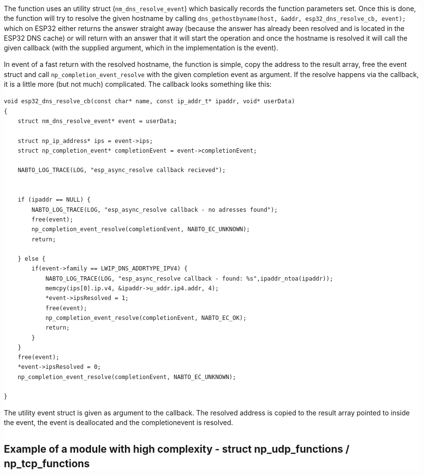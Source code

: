 The function uses an utility struct (`nm_dns_resolve_event`) which basically records the function parameters set.
Once this is done, the function will try to resolve the given hostname by calling `dns_gethostbyname(host, &addr, esp32_dns_resolve_cb, event);` which on ESP32 either returns the answer straight away (because the answer has already been resolved and is located in the ESP32 DNS cache) or will return with an answer that it will start the operation and once the hostname is resolved it will call the given callback (with the supplied argument, which in the implementation is the event).

In event of a fast return with the resolved hostname, the function is simple, copy the address to the result array, free the event struct and call `np_completion_event_resolve` with the given completion event as argument. If the resolve happens via the callback, it is a little more (but not much) complicated. The callback looks something like this:

```
void esp32_dns_resolve_cb(const char* name, const ip_addr_t* ipaddr, void* userData)
{
    struct nm_dns_resolve_event* event = userData;

    struct np_ip_address* ips = event->ips;
    struct np_completion_event* completionEvent = event->completionEvent;

    NABTO_LOG_TRACE(LOG, "esp_async_resolve callback recieved");


    if (ipaddr == NULL) {
        NABTO_LOG_TRACE(LOG, "esp_async_resolve callback - no adresses found");
        free(event);
        np_completion_event_resolve(completionEvent, NABTO_EC_UNKNOWN);
        return;

    } else {
        if(event->family == LWIP_DNS_ADDRTYPE_IPV4) {
            NABTO_LOG_TRACE(LOG, "esp_async_resolve callback - found: %s",ipaddr_ntoa(ipaddr));
            memcpy(ips[0].ip.v4, &ipaddr->u_addr.ip4.addr, 4);
            *event->ipsResolved = 1;
            free(event);
            np_completion_event_resolve(completionEvent, NABTO_EC_OK);
            return;
        }
    }
    free(event);
    *event->ipsResolved = 0;
    np_completion_event_resolve(completionEvent, NABTO_EC_UNKNOWN);

}
```

The utility event struct is given as argument to the callback. The resolved address is copied to the result array pointed to inside the event, the event is deallocated and the completionevent is resolved.

## Example of a module with high complexity - struct np_udp_functions / np_tcp_functions
